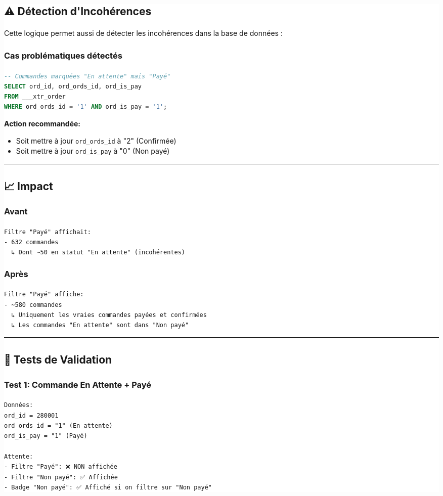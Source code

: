 
## ⚠️ Détection d'Incohérences

Cette logique permet aussi de détecter les incohérences dans la base de données :

### Cas problématiques détectés
```sql
-- Commandes marquées "En attente" mais "Payé"
SELECT ord_id, ord_ords_id, ord_is_pay 
FROM ___xtr_order 
WHERE ord_ords_id = '1' AND ord_is_pay = '1';
```

**Action recommandée:** 
- Soit mettre à jour `ord_ords_id` à "2" (Confirmée)
- Soit mettre à jour `ord_is_pay` à "0" (Non payé)

---

## 📈 Impact

### Avant
```
Filtre "Payé" affichait:
- 632 commandes
  ↳ Dont ~50 en statut "En attente" (incohérentes)
```

### Après
```
Filtre "Payé" affiche:
- ~580 commandes
  ↳ Uniquement les vraies commandes payées et confirmées
  ↳ Les commandes "En attente" sont dans "Non payé"
```

---

## 🧪 Tests de Validation

### Test 1: Commande En Attente + Payé
```
Données:
ord_id = 280001
ord_ords_id = "1" (En attente)
ord_is_pay = "1" (Payé)

Attente:
- Filtre "Payé": ❌ NON affichée
- Filtre "Non payé": ✅ Affichée
- Badge "Non payé": ✅ Affiché si on filtre sur "Non payé"
```
